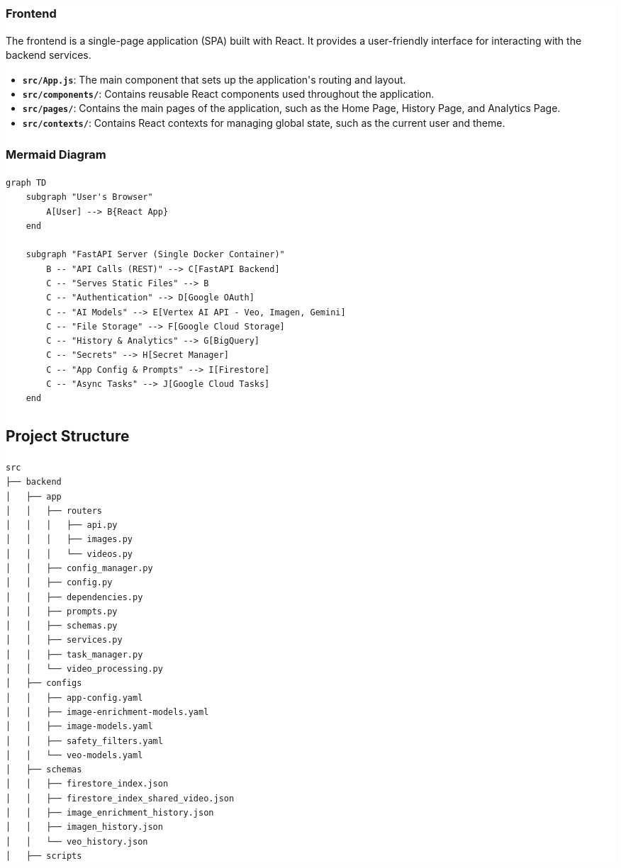 ### Frontend

The frontend is a single-page application (SPA) built with React. It provides a user-friendly interface for interacting with the backend services.

-   **`src/App.js`**: The main component that sets up the application's routing and layout.
-   **`src/components/`**: Contains reusable React components used throughout the application.
-   **`src/pages/`**: Contains the main pages of the application, such as the Home Page, History Page, and Analytics Page.
-   **`src/contexts/`**: Contains React contexts for managing global state, such as the current user and theme.

### Mermaid Diagram

```mermaid
graph TD
    subgraph "User's Browser"
        A[User] --> B{React App}
    end

    subgraph "FastAPI Server (Single Docker Container)"
        B -- "API Calls (REST)" --> C[FastAPI Backend]
        C -- "Serves Static Files" --> B
        C -- "Authentication" --> D[Google OAuth]
        C -- "AI Models" --> E[Vertex AI API - Veo, Imagen, Gemini]
        C -- "File Storage" --> F[Google Cloud Storage]
        C -- "History & Analytics" --> G[BigQuery]
        C -- "Secrets" --> H[Secret Manager]
        C -- "App Config & Prompts" --> I[Firestore]
        C -- "Async Tasks" --> J[Google Cloud Tasks]
    end
```

## Project Structure

```
src
├── backend
│   ├── app
│   │   ├── routers
│   │   │   ├── api.py
│   │   │   ├── images.py
│   │   │   └── videos.py
│   │   ├── config_manager.py
│   │   ├── config.py
│   │   ├── dependencies.py
│   │   ├── prompts.py
│   │   ├── schemas.py
│   │   ├── services.py
│   │   ├── task_manager.py
│   │   └── video_processing.py
│   ├── configs
│   │   ├── app-config.yaml
│   │   ├── image-enrichment-models.yaml
│   │   ├── image-models.yaml
│   │   ├── safety_filters.yaml
│   │   └── veo-models.yaml
│   ├── schemas
│   │   ├── firestore_index.json
│   │   ├── firestore_index_shared_video.json
│   │   ├── image_enrichment_history.json
│   │   ├── imagen_history.json
│   │   └── veo_history.json
│   ├── scripts
```